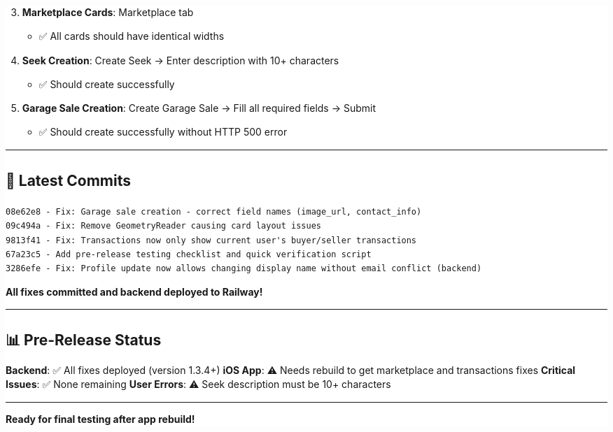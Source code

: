 3. **Marketplace Cards**: Marketplace tab
   - ✅ All cards should have identical widths

4. **Seek Creation**: Create Seek → Enter description with 10+ characters
   - ✅ Should create successfully

5. **Garage Sale Creation**: Create Garage Sale → Fill all required fields → Submit
   - ✅ Should create successfully without HTTP 500 error

---

## 🚀 Latest Commits

```
08e62e8 - Fix: Garage sale creation - correct field names (image_url, contact_info)
09c494a - Fix: Remove GeometryReader causing card layout issues
9813f41 - Fix: Transactions now only show current user's buyer/seller transactions
67a23c5 - Add pre-release testing checklist and quick verification script
3286efe - Fix: Profile update now allows changing display name without email conflict (backend)
```

**All fixes committed and backend deployed to Railway!**

---

## 📊 Pre-Release Status

**Backend**: ✅ All fixes deployed (version 1.3.4+)
**iOS App**: ⚠️ Needs rebuild to get marketplace and transactions fixes
**Critical Issues**: ✅ None remaining
**User Errors**: ⚠️ Seek description must be 10+ characters

---

**Ready for final testing after app rebuild!**
